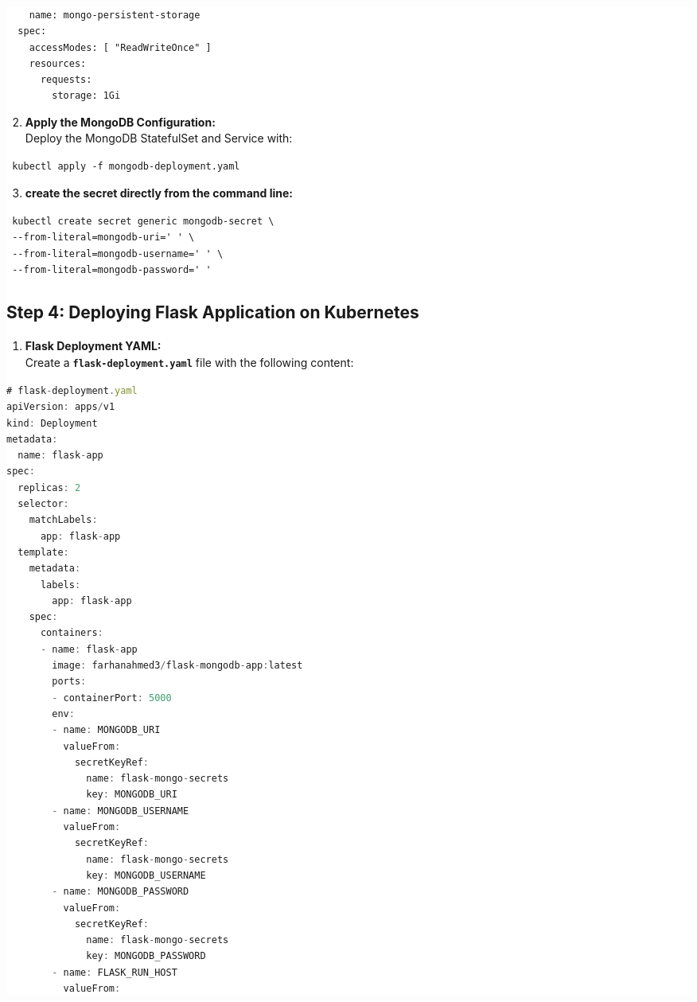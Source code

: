   ```
      name: mongo-persistent-storage
    spec:
      accessModes: [ "ReadWriteOnce" ]
      resources:
        requests:
          storage: 1Gi
```
2. **Apply the MongoDB Configuration:**  
  Deploy the MongoDB StatefulSet and Service with:
 ```
  kubectl apply -f mongodb-deployment.yaml
```
3. **create the secret directly from the command line:**  
 ```
  kubectl create secret generic mongodb-secret \
  --from-literal=mongodb-uri=' ' \
  --from-literal=mongodb-username=' ' \
  --from-literal=mongodb-password=' '

```
## Step 4:  Deploying Flask Application on Kubernetes
1. **Flask Deployment YAML:**  
Create a **`flask-deployment.yaml`** file with the following content:

```jsx
# flask-deployment.yaml
apiVersion: apps/v1
kind: Deployment
metadata:
  name: flask-app
spec:
  replicas: 2
  selector:
    matchLabels:
      app: flask-app
  template:
    metadata:
      labels:
        app: flask-app
    spec:
      containers:
      - name: flask-app
        image: farhanahmed3/flask-mongodb-app:latest
        ports:
        - containerPort: 5000
        env:
        - name: MONGODB_URI
          valueFrom:
            secretKeyRef:
              name: flask-mongo-secrets
              key: MONGODB_URI
        - name: MONGODB_USERNAME
          valueFrom:
            secretKeyRef:
              name: flask-mongo-secrets
              key: MONGODB_USERNAME
        - name: MONGODB_PASSWORD
          valueFrom:
            secretKeyRef:
              name: flask-mongo-secrets
              key: MONGODB_PASSWORD
        - name: FLASK_RUN_HOST
          valueFrom:
```